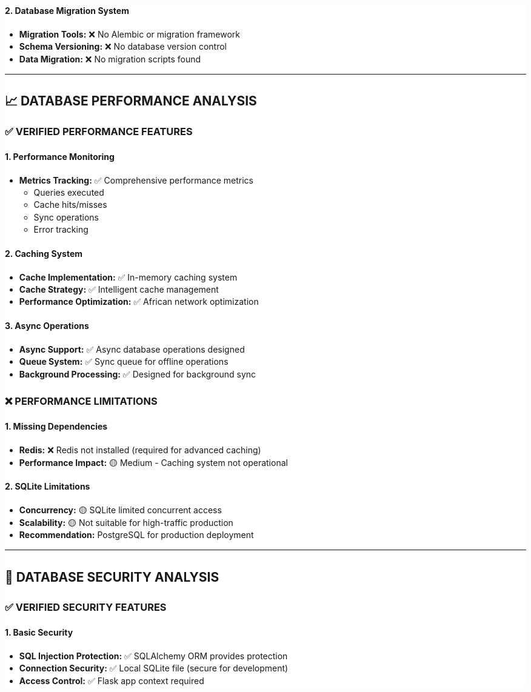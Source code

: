 #### **2. Database Migration System**
- **Migration Tools:** ❌ No Alembic or migration framework
- **Schema Versioning:** ❌ No database version control
- **Data Migration:** ❌ No migration scripts found

---

## 📈 **DATABASE PERFORMANCE ANALYSIS**

### **✅ VERIFIED PERFORMANCE FEATURES**

#### **1. Performance Monitoring**
- **Metrics Tracking:** ✅ Comprehensive performance metrics
  - Queries executed
  - Cache hits/misses
  - Sync operations
  - Error tracking

#### **2. Caching System**
- **Cache Implementation:** ✅ In-memory caching system
- **Cache Strategy:** ✅ Intelligent cache management
- **Performance Optimization:** ✅ African network optimization

#### **3. Async Operations**
- **Async Support:** ✅ Async database operations designed
- **Queue System:** ✅ Sync queue for offline operations
- **Background Processing:** ✅ Designed for background sync

### **❌ PERFORMANCE LIMITATIONS**

#### **1. Missing Dependencies**
- **Redis:** ❌ Redis not installed (required for advanced caching)
- **Performance Impact:** 🟡 Medium - Caching system not operational

#### **2. SQLite Limitations**
- **Concurrency:** 🟡 SQLite limited concurrent access
- **Scalability:** 🟡 Not suitable for high-traffic production
- **Recommendation:** PostgreSQL for production deployment

---

## 🔐 **DATABASE SECURITY ANALYSIS**

### **✅ VERIFIED SECURITY FEATURES**

#### **1. Basic Security**
- **SQL Injection Protection:** ✅ SQLAlchemy ORM provides protection
- **Connection Security:** ✅ Local SQLite file (secure for development)
- **Access Control:** ✅ Flask app context required
